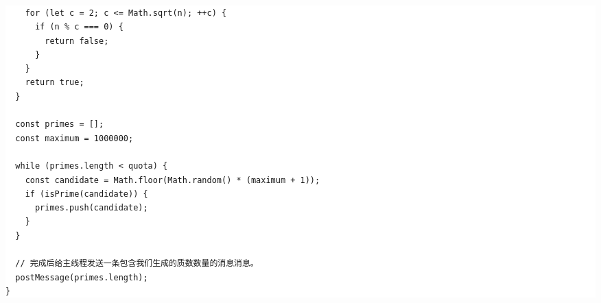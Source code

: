 ```
    for (let c = 2; c <= Math.sqrt(n); ++c) {
      if (n % c === 0) {
        return false;
      }
    }
    return true;
  }

  const primes = [];
  const maximum = 1000000;

  while (primes.length < quota) {
    const candidate = Math.floor(Math.random() * (maximum + 1));
    if (isPrime(candidate)) {
      primes.push(candidate);
    }
  }

  // 完成后给主线程发送一条包含我们生成的质数数量的消息消息。
  postMessage(primes.length);
}
```
